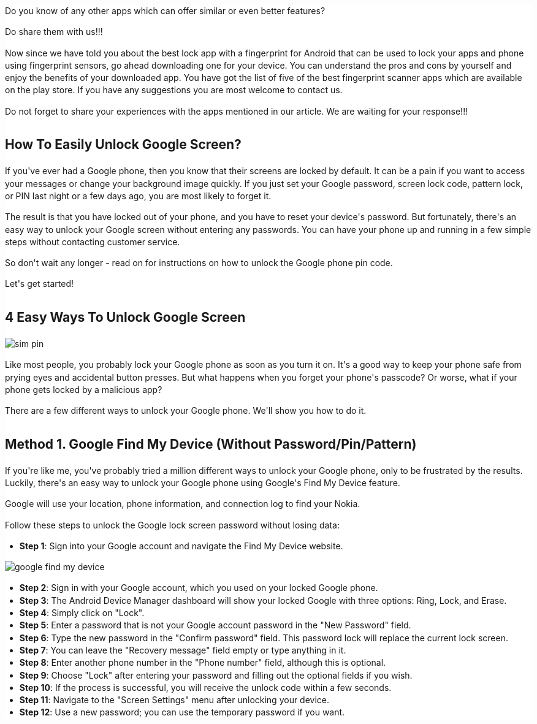 Do you know of any other apps which can offer similar or even better features?

Do share them with us!!!

Now since we have told you about the best lock app with a fingerprint for Android that can be used to lock your apps and phone using fingerprint sensors, go ahead downloading one for your device. You can understand the pros and cons by yourself and enjoy the benefits of your downloaded app. You have got the list of five of the best fingerprint scanner apps which are available on the play store. If you have any suggestions you are most welcome to contact us.

Do not forget to share your experiences with the apps mentioned in our article. We are waiting for your response!!!

## How To Easily Unlock Google Screen?

If you've ever had a Google phone, then you know that their screens are locked by default. It can be a pain if you want to access your messages or change your background image quickly. If you just set your Google password, screen lock code, pattern lock, or PIN last night or a few days ago, you are most likely to forget it.

The result is that you have locked out of your phone, and you have to reset your device's password. But fortunately, there's an easy way to unlock your Google screen without entering any passwords. You can have your phone up and running in a few simple steps without contacting customer service.

So don't wait any longer - read on for instructions on how to unlock the Google phone pin code.

Let's get started!

## 4 Easy Ways To Unlock Google Screen

![sim pin](https://images.wondershare.com/drfone/article/2022/10/unlock-nokia-screen-1.jpg)

Like most people, you probably lock your Google phone as soon as you turn it on. It's a good way to keep your phone safe from prying eyes and accidental button presses. But what happens when you forget your phone's passcode? Or worse, what if your phone gets locked by a malicious app?

There are a few different ways to unlock your Google phone. We'll show you how to do it.

## Method 1. Google Find My Device (Without Password/Pin/Pattern)

If you're like me, you've probably tried a million different ways to unlock your Google phone, only to be frustrated by the results. Luckily, there's an easy way to unlock your Google phone using Google's Find My Device feature.

Google will use your location, phone information, and connection log to find your Nokia.

Follow these steps to unlock the Google lock screen password without losing data:

- **Step 1**: Sign into your Google account and navigate the Find My Device website.

![google find my device](https://images.wondershare.com/drfone/article/2022/10/unlock-nokia-screen-2.jpg)

- **Step 2**: Sign in with your Google account, which you used on your locked Google phone.
- **Step 3**: The Android Device Manager dashboard will show your locked Google with three options: Ring, Lock, and Erase.
- **Step 4**: Simply click on "Lock".
- **Step 5**: Enter a password that is not your Google account password in the "New Password" field.
- **Step 6**: Type the new password in the "Confirm password" field. This password lock will replace the current lock screen.
- **Step 7**: You can leave the "Recovery message" field empty or type anything in it.
- **Step 8**: Enter another phone number in the "Phone number" field, although this is optional.
- **Step 9**: Choose "Lock" after entering your password and filling out the optional fields if you wish.
- **Step 10**: If the process is successful, you will receive the unlock code within a few seconds.
- **Step 11**: Navigate to the "Screen Settings" menu after unlocking your device.
- **Step 12**: Use a new password; you can use the temporary password if you want.